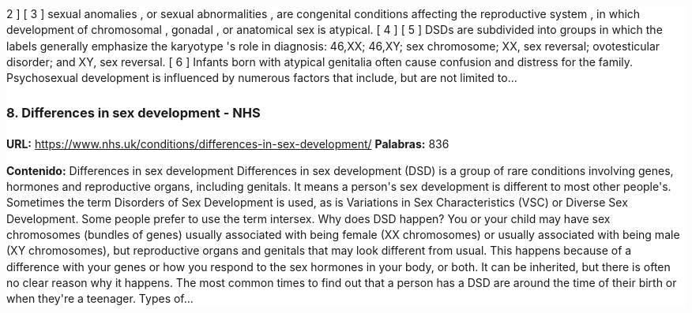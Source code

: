 2
]
[
3
]
sexual anomalies
, or
sexual abnormalities
, are
congenital conditions
affecting the
reproductive system
, in which development of
chromosomal
,
gonadal
, or
anatomical sex
is atypical.
[
4
]
[
5
]
DSDs are subdivided into groups in which the labels generally emphasize the
karyotype
's role in diagnosis: 46,XX; 46,XY; sex chromosome; XX, sex reversal; ovotesticular disorder; and XY, sex reversal.
[
6
]
Infants born with atypical genitalia often cause confusion and distress for the family.
Psychosexual development
is influenced by numerous factors that include, but are not limited to...

### 8. Differences in sex development - NHS
**URL:** https://www.nhs.uk/conditions/differences-in-sex-development/
**Palabras:** 836

**Contenido:**
Differences in sex development
Differences in sex development (DSD) is a group of rare conditions involving genes, hormones and reproductive organs, including genitals. It means a person's sex development is different to most other people's.
Sometimes the term Disorders of Sex Development is used, as is Variations in Sex Characteristics (VSC) or Diverse Sex Development. Some people prefer to use the term intersex.
Why does DSD happen?
You or your child may have sex chromosomes (bundles of genes) usually associated with being female (XX chromosomes) or usually associated with being male (XY chromosomes), but reproductive organs and genitals that may look different from usual.
This happens because of a difference with your genes or how you respond to the sex hormones in your body, or both. It can be inherited, but there is often no clear reason why it happens.
The most common times to find out that a person has a DSD are around the time of their birth or when they're a teenager.
Types of...
